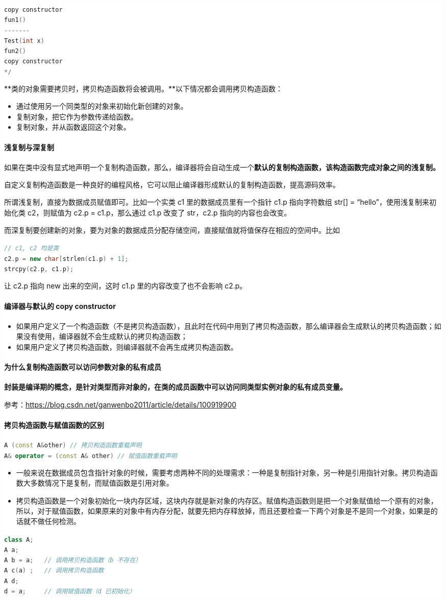 ```C++
copy constructor
fun1()
-------
Test(int x)
fun2()
copy constructor
*/
```

**类的对象需要拷贝时，拷贝构造函数将会被调用。**以下情况都会调用拷贝构造函数：

- 通过使用另一个同类型的对象来初始化新创建的对象。
- 复制对象，把它作为参数传递给函数。
- 复制对象，并从函数返回这个对象。

#### 浅复制与深复制

如果在类中没有显式地声明一个复制构造函数，那么，编译器将会自动生成一个**默认的复制构造函数，该构造函数完成对象之间的浅复制。**

自定义复制构造函数是一种良好的编程风格，它可以阻止编译器形成默认的复制构造函数，提高源码效率。

所谓浅复制，直接为数据成员赋值即可。比如一个实类 c1 里的数据成员里有一个指针 c1.p 指向字符数组 str[] = “hello”，使用浅复制来初始化类 c2，则赋值为 c2.p = c1.p，那么通过 c1.p 改变了 str，c2.p 指向的内容也会改变。

而深复制要创建新的对象，要为对象的数据成员分配存储空间，直接赋值就将值保存在相应的空间中。比如

```C++
// c1, c2 均是类
c2.p = new char[strlen(c1.p) + 1]; 
strcpy(c2.p, c1.p); 
```

让 c2.p 指向 new 出来的空间，这时 c1.p 里的内容改变了也不会影响 c2.p。

#### 编译器与默认的 copy constructor

- 如果用户定义了一个构造函数（不是拷贝构造函数），且此时在代码中用到了拷贝构造函数，那么编译器会生成默认的拷贝构造函数；如果没有使用，编译器就不会生成默认的拷贝构造函数；
- 如果用户定义了拷贝构造函数，则编译器就不会再生成拷贝构造函数。

#### 为什么复制构造函数可以访问参数对象的私有成员

**封装是编译期的概念，是针对类型而非对象的，在类的成员函数中可以访问同类型实例对象的私有成员变量。**

参考：https://blog.csdn.net/ganwenbo2011/article/details/100919900

#### 拷贝构造函数与赋值函数的区别

```C++
A (const A&other) // 拷贝构造函数重载声明
A& operator = (const A& other) // 赋值函数重载声明
```

- 一般来说在数据成员包含指针对象的时候，需要考虑两种不同的处理需求：一种是复制指针对象，另一种是引用指针对象。拷贝构造函数大多数情况下是复制，而赋值函数是引用对象。

- 拷贝构造函数是一个对象初始化一块内存区域，这块内存就是新对象的内存区。赋值构造函数则是把一个对象赋值给一个原有的对象，所以，对于赋值函数，如果原来的对象中有内存分配，就要先把内存释放掉，而且还要检查一下两个对象是不是同一个对象，如果是的话就不做任何检测。

```C++
class A;
A a;
A b = a;   // 调用拷贝构造函数（b 不存在）
A c(a) ;   // 调用拷贝构造函数
A d;
d = a;     // 调用赋值函数（d 已初始化）
```
